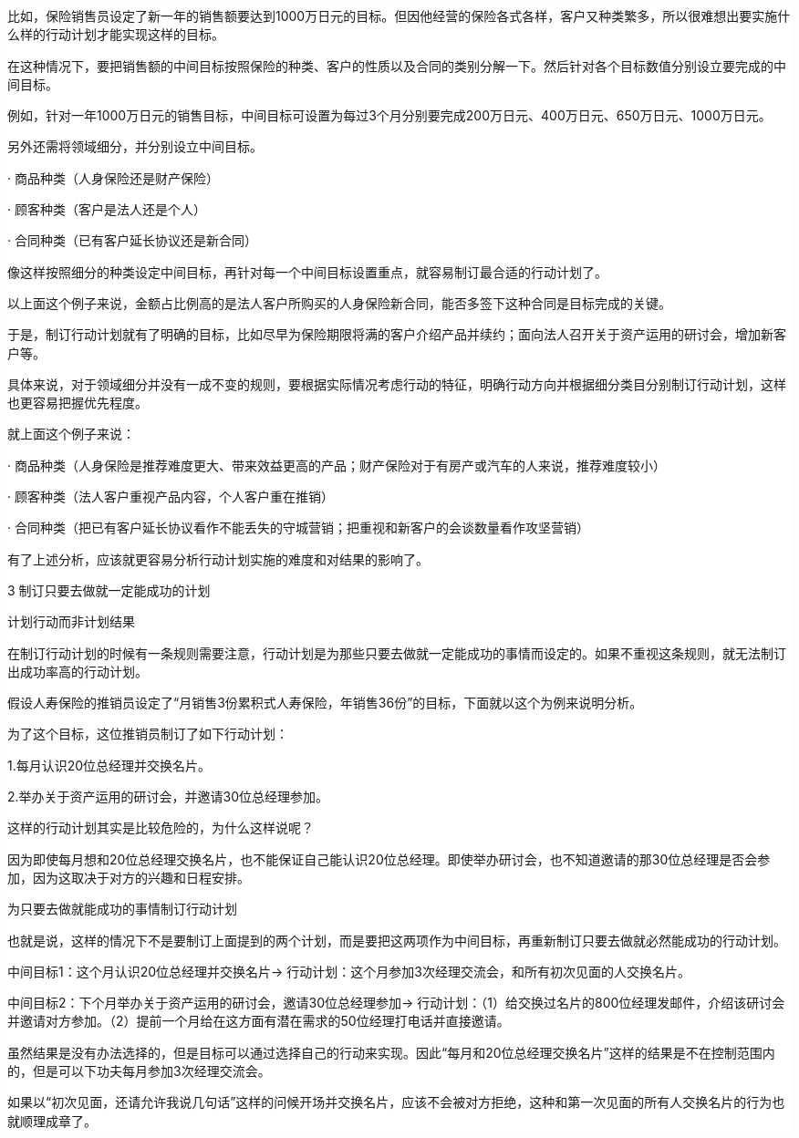 比如，保险销售员设定了新一年的销售额要达到1000万日元的目标。但因他经营的保险各式各样，客户又种类繁多，所以很难想出要实施什么样的行动计划才能实现这样的目标。

在这种情况下，要把销售额的中间目标按照保险的种类、客户的性质以及合同的类别分解一下。然后针对各个目标数值分别设立要完成的中间目标。

例如，针对一年1000万日元的销售目标，中间目标可设置为每过3个月分别要完成200万日元、400万日元、650万日元、1000万日元。

另外还需将领域细分，并分别设立中间目标。

· 商品种类（人身保险还是财产保险）

· 顾客种类（客户是法人还是个人）

· 合同种类（已有客户延长协议还是新合同）

像这样按照细分的种类设定中间目标，再针对每一个中间目标设置重点，就容易制订最合适的行动计划了。

以上面这个例子来说，金额占比例高的是法人客户所购买的人身保险新合同，能否多签下这种合同是目标完成的关键。

于是，制订行动计划就有了明确的目标，比如尽早为保险期限将满的客户介绍产品并续约；面向法人召开关于资产运用的研讨会，增加新客户等。

具体来说，对于领域细分并没有一成不变的规则，要根据实际情况考虑行动的特征，明确行动方向并根据细分类目分别制订行动计划，这样也更容易把握优先程度。

就上面这个例子来说：

· 商品种类（人身保险是推荐难度更大、带来效益更高的产品；财产保险对于有房产或汽车的人来说，推荐难度较小）

· 顾客种类（法人客户重视产品内容，个人客户重在推销）

· 合同种类（把已有客户延长协议看作不能丢失的守城营销；把重视和新客户的会谈数量看作攻坚营销）

有了上述分析，应该就更容易分析行动计划实施的难度和对结果的影响了。





3 制订只要去做就一定能成功的计划


计划行动而非计划结果

在制订行动计划的时候有一条规则需要注意，行动计划是为那些只要去做就一定能成功的事情而设定的。如果不重视这条规则，就无法制订出成功率高的行动计划。

假设人寿保险的推销员设定了“月销售3份累积式人寿保险，年销售36份”的目标，下面就以这个为例来说明分析。

为了这个目标，这位推销员制订了如下行动计划：

1.每月认识20位总经理并交换名片。

2.举办关于资产运用的研讨会，并邀请30位总经理参加。

这样的行动计划其实是比较危险的，为什么这样说呢？

因为即使每月想和20位总经理交换名片，也不能保证自己能认识20位总经理。即使举办研讨会，也不知道邀请的那30位总经理是否会参加，因为这取决于对方的兴趣和日程安排。

为只要去做就能成功的事情制订行动计划

也就是说，这样的情况下不是要制订上面提到的两个计划，而是要把这两项作为中间目标，再重新制订只要去做就必然能成功的行动计划。

中间目标1：这个月认识20位总经理并交换名片→ 行动计划：这个月参加3次经理交流会，和所有初次见面的人交换名片。

中间目标2：下个月举办关于资产运用的研讨会，邀请30位总经理参加→ 行动计划：（1）给交换过名片的800位经理发邮件，介绍该研讨会并邀请对方参加。（2）提前一个月给在这方面有潜在需求的50位经理打电话并直接邀请。

虽然结果是没有办法选择的，但是目标可以通过选择自己的行动来实现。因此“每月和20位总经理交换名片”这样的结果是不在控制范围内的，但是可以下功夫每月参加3次经理交流会。

如果以“初次见面，还请允许我说几句话”这样的问候开场并交换名片，应该不会被对方拒绝，这种和第一次见面的所有人交换名片的行为也就顺理成章了。
